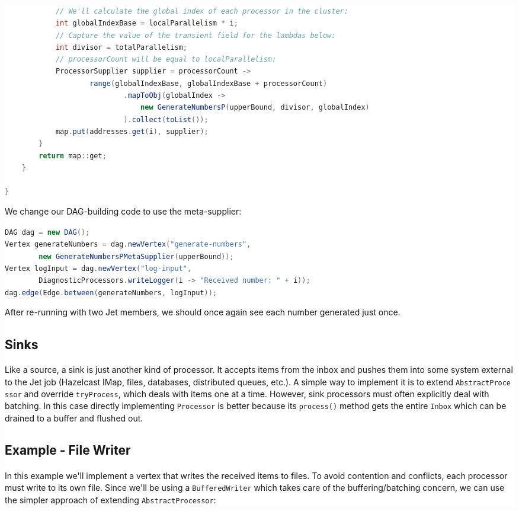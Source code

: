 ```java
            // We'll calculate the global index of each processor in the cluster:
            int globalIndexBase = localParallelism * i;
            // Capture the value of the transient field for the lambdas below:
            int divisor = totalParallelism;
            // processorCount will be equal to localParallelism:
            ProcessorSupplier supplier = processorCount ->
                    range(globalIndexBase, globalIndexBase + processorCount)
                            .mapToObj(globalIndex ->
                                new GenerateNumbersP(upperBound, divisor, globalIndex)
                            ).collect(toList());
            map.put(addresses.get(i), supplier);
        }
        return map::get;
    }

}
```

We change our DAG-building code to use the meta-supplier:

```java
DAG dag = new DAG();
Vertex generateNumbers = dag.newVertex("generate-numbers",
        new GenerateNumbersPMetaSupplier(upperBound));
Vertex logInput = dag.newVertex("log-input",
        DiagnosticProcessors.writeLogger(i -> "Received number: " + i));
dag.edge(Edge.between(generateNumbers, logInput));
```

After re-running with two Jet members, we should once again see each
number generated just once.

## Sinks

Like a source, a sink is just another kind of processor. It accepts
items from the inbox and pushes them into some system external to the
Jet job (Hazelcast IMap, files, databases, distributed queues, etc.). A
simple way to implement it is to extend `AbstractProcessor` and override
`tryProcess`, which deals with items one at a time. However, sink
processors must often explicitly deal with batching. In this case
directly implementing `Processor` is better because its `process()`
method gets the entire `Inbox` which can be drained to a buffer and
flushed out.

## Example - File Writer

In this example we'll implement a vertex that writes the received items
to files. To avoid contention and conflicts, each processor must write
to its own file. Since we'll be using a `BufferedWriter` which takes
care of the buffering/batching concern, we can use the simpler approach
of extending `AbstractProcessor`:
